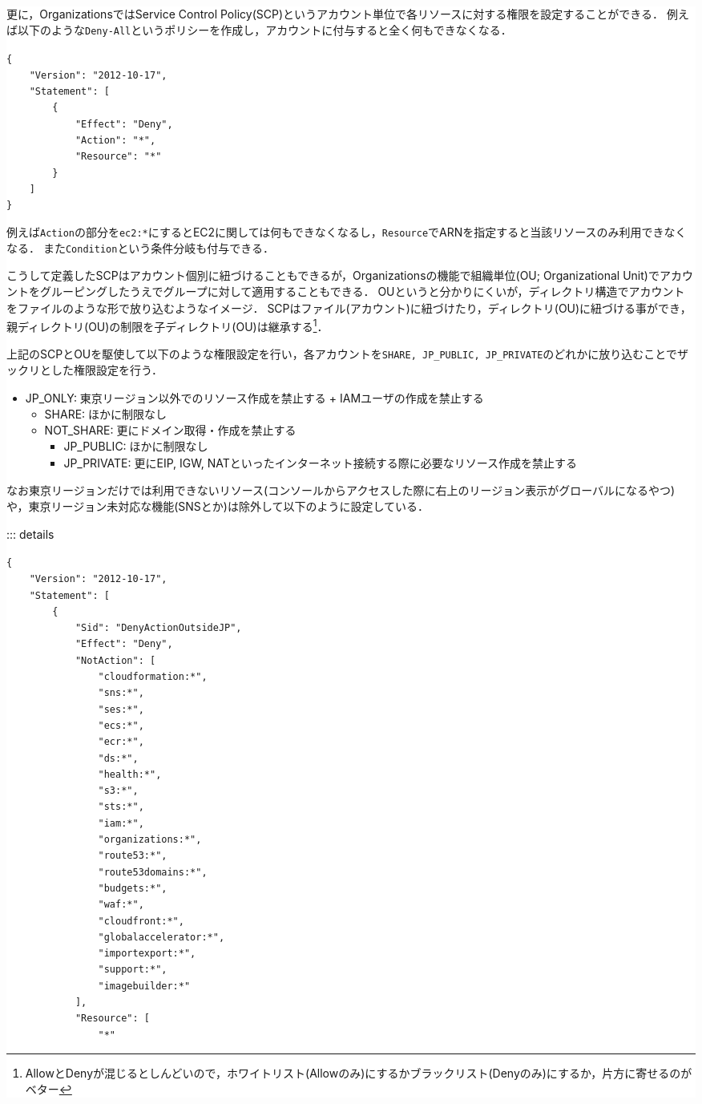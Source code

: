 更に，OrganizationsではService Control Policy(SCP)というアカウント単位で各リソースに対する権限を設定することができる．
例えば以下のような`Deny-All`というポリシーを作成し，アカウントに付与すると全く何もできなくなる．

```
{
    "Version": "2012-10-17",
    "Statement": [
        {
            "Effect": "Deny",
            "Action": "*",
            "Resource": "*"
        }
    ]
}
```

例えば`Action`の部分を`ec2:*`にするとEC2に関しては何もできなくなるし，`Resource`でARNを指定すると当該リソースのみ利用できなくなる．
また`Condition`という条件分岐も付与できる．

こうして定義したSCPはアカウント個別に紐づけることもできるが，Organizationsの機能で組織単位(OU; Organizational Unit)でアカウントをグルーピングしたうえでグループに対して適用することもできる．
OUというと分かりにくいが，ディレクトリ構造でアカウントをファイルのような形で放り込むようなイメージ．
SCPはファイル(アカウント)に紐づけたり，ディレクトリ(OU)に紐づける事ができ，親ディレクトリ(OU)の制限を子ディレクトリ(OU)は継承する[^2]．

上記のSCPとOUを駆使して以下のような権限設定を行い，各アカウントを`SHARE, JP_PUBLIC, JP_PRIVATE`のどれかに放り込むことでザックリとした権限設定を行う．

* JP_ONLY: 東京リージョン以外でのリソース作成を禁止する + IAMユーザの作成を禁止する
    * SHARE: ほかに制限なし
    * NOT_SHARE: 更にドメイン取得・作成を禁止する
        * JP_PUBLIC: ほかに制限なし
        * JP_PRIVATE: 更にEIP, IGW, NATといったインターネット接続する際に必要なリソース作成を禁止する

なお東京リージョンだけでは利用できないリソース(コンソールからアクセスした際に右上のリージョン表示がグローバルになるやつ)や，東京リージョン未対応な機能(SNSとか)は除外して以下のように設定している．

::: details
```
{
    "Version": "2012-10-17",
    "Statement": [
        {
			"Sid": "DenyActionOutsideJP",
			"Effect": "Deny",
			"NotAction": [
				"cloudformation:*",
				"sns:*",
				"ses:*",
				"ecs:*",
				"ecr:*",
				"ds:*",
				"health:*",
				"s3:*",
				"sts:*",
				"iam:*",
				"organizations:*",
				"route53:*",
				"route53domains:*",
				"budgets:*",
				"waf:*",
				"cloudfront:*",
				"globalaccelerator:*",
				"importexport:*",
				"support:*",
				"imagebuilder:*"
			],
			"Resource": [
				"*"
```

[^1]: ただし作成が容易になるだけであって削除は割と面倒くさい．なので作るときは本当に必要かを考えた方がいい
[^2]: AllowとDenyが混じるとしんどいので，ホワイトリスト(Allowのみ)にするかブラックリスト(Denyのみ)にするか，片方に寄せるのがベター